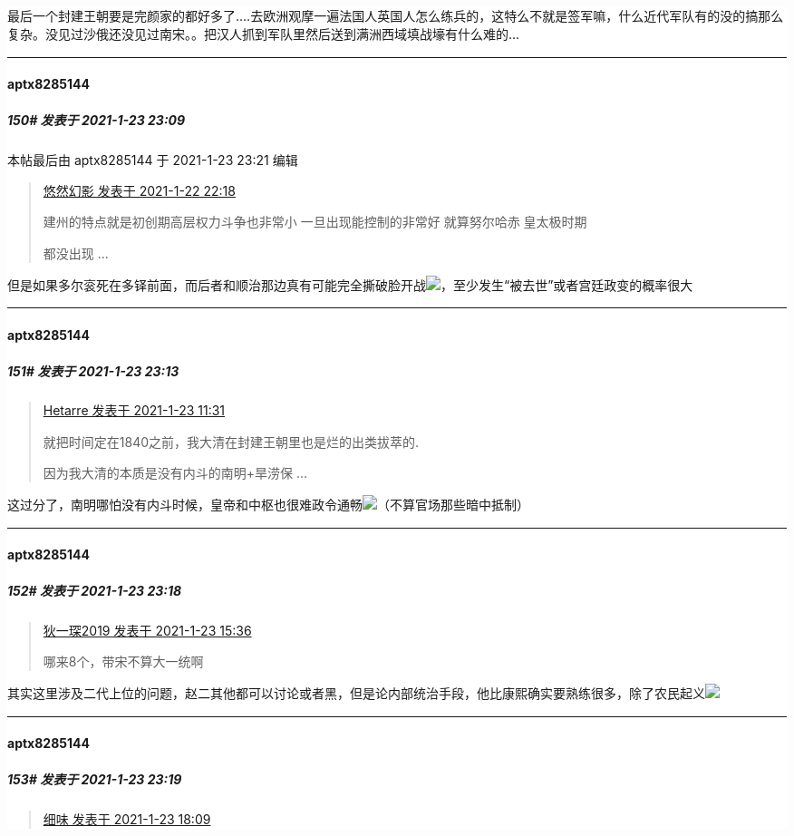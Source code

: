 最后一个封建王朝要是完颜家的都好多了....去欧洲观摩一遍法国人英国人怎么练兵的，这特么不就是签军嘛，什么近代军队有的没的搞那么复杂。没见过沙俄还没见过南宋。。把汉人抓到军队里然后送到满洲西域填战壕有什么难的...


-----

####  aptx8285144  
##### 150#       发表于 2021-1-23 23:09


 本帖最后由 aptx8285144 于 2021-1-23 23:21 编辑 
<blockquote><a href="httphttps://bbs.saraba1st.com/2b/forum.php?mod=redirect&amp;goto=findpost&amp;pid=50117721&amp;ptid=1984144" target="_blank">悠然幻影 发表于 2021-1-22 22:18</a>

建州的特点就是初创期高层权力斗争也非常小 一旦出现能控制的非常好 就算努尔哈赤 皇太极时期


都没出现 ...</blockquote>
但是如果多尔衮死在多铎前面，而后者和顺治那边真有可能完全撕破脸开战<img src="https://static.saraba1st.com/image/smiley/face2017/068.png" referrerpolicy="no-referrer">，至少发生“被去世”或者宫廷政变的概率很大


-----

####  aptx8285144  
##### 151#       发表于 2021-1-23 23:13


<blockquote><a href="httphttps://bbs.saraba1st.com/2b/forum.php?mod=redirect&amp;goto=findpost&amp;pid=50121384&amp;ptid=1984144" target="_blank">Hetarre 发表于 2021-1-23 11:31</a>

就把时间定在1840之前，我大清在封建王朝里也是烂的出类拔萃的. 

因为我大清的本质是没有内斗的南明+旱涝保 ...</blockquote>
这过分了，南明哪怕没有内斗时候，皇帝和中枢也很难政令通畅<img src="https://static.saraba1st.com/image/smiley/face2017/068.png" referrerpolicy="no-referrer">（不算官场那些暗中抵制）


-----

####  aptx8285144  
##### 152#       发表于 2021-1-23 23:18


<blockquote><a href="httphttps://bbs.saraba1st.com/2b/forum.php?mod=redirect&amp;goto=findpost&amp;pid=50123391&amp;ptid=1984144" target="_blank">狄一琛2019 发表于 2021-1-23 15:36</a>

哪来8个，带宋不算大一统啊</blockquote>
其实这里涉及二代上位的问题，赵二其他都可以讨论或者黑，但是论内部统治手段，他比康熙确实要熟练很多，除了农民起义<img src="https://static.saraba1st.com/image/smiley/face2017/064.png" referrerpolicy="no-referrer">


-----

####  aptx8285144  
##### 153#       发表于 2021-1-23 23:19


<blockquote><a href="httphttps://bbs.saraba1st.com/2b/forum.php?mod=redirect&amp;goto=findpost&amp;pid=50124499&amp;ptid=1984144" target="_blank">细味 发表于 2021-1-23 18:09</a>
